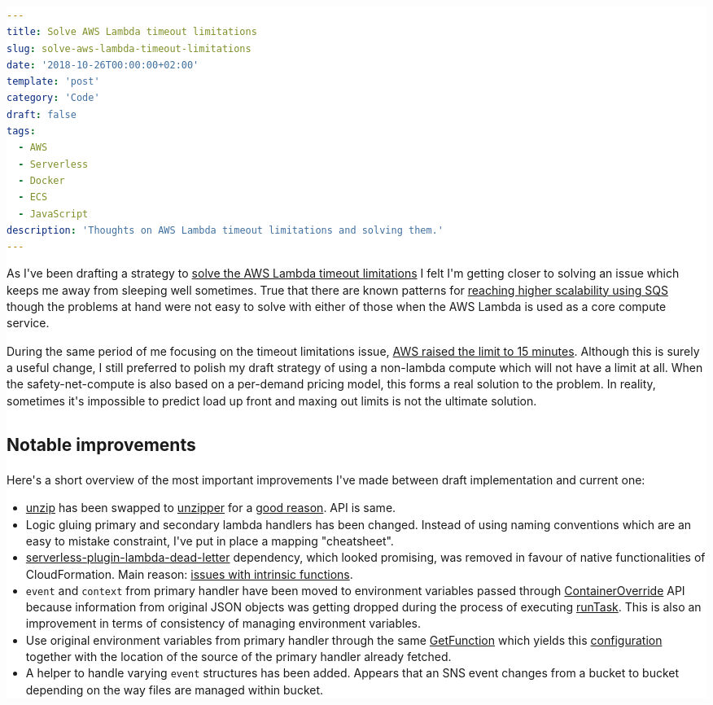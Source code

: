 ```yaml
---
title: Solve AWS Lambda timeout limitations
slug: solve-aws-lambda-timeout-limitations
date: '2018-10-26T00:00:00+02:00'
template: 'post'
category: 'Code'
draft: false
tags:
  - AWS
  - Serverless
  - Docker
  - ECS
  - JavaScript
description: 'Thoughts on AWS Lambda timeout limitations and solving them.'
---
```


As I've been drafting a strategy to [solve the AWS Lambda timeout limitations](/solving-aws-lambda-timeouts-fargate) I felt I'm getting closer to solving an issue which keeps me away from sleeping well sometimes. True that there are known patterns for [reaching higher scalability using SQS](https://www.jeremydaly.com/serverless-microservice-patterns-for-aws/) though the problems at hand were not easy to solve with either of those when the AWS Lambda is used as a core compute service.

During the same period of me focusing on the timeout limitations issue, [AWS raised the limit to 15 minutes](https://aws.amazon.com/about-aws/whats-new/2018/10/aws-lambda-supports-functions-that-can-run-up-to-15-minutes/). Although this is surely a useful change, I still preferred to polish my draft strategy of using a non-lambda compute which will not have a limit at all. When the safety-net-compute is also based on a per-demand pricing model, this forms a real solution to the problem. In reality, sometimes it's impossible to predict load up front and maxing out limits is not the ultimate solution.

## Notable improvements

Here's a short overview of the most important improvements I've made between draft implementation and current one:

- [unzip](https://www.npmjs.com/package/unzip) has been swapped to [unzipper](https://www.npmjs.com/package/unzipper) for a [good reason](https://github.com/EvanOxfeld/node-unzip/issues/120). API is same.
- Logic gluing primary and secondary lambda handlers has been changed. Instead of using naming conventions which are an easy to mistake constraint, I've put in place a mapping "cheatsheet".
- [serverless-plugin-lambda-dead-letter](https://github.com/gmetzker/serverless-plugin-lambda-dead-letter) dependency, which looked promising, was removed in favour of native functionalities of CloudFormation. Main reason: [issues with intrinsic functions](https://github.com/gmetzker/serverless-plugin-lambda-dead-letter/issues/37).
- `event` and `context` from primary handler have been moved to environment variables passed through [ContainerOverride](https://docs.aws.amazon.com/AmazonECS/latest/APIReference/API_ContainerOverride.html) API because information from original JSON objects was getting dropped during the process of executing [runTask](https://docs.aws.amazon.com/AmazonECS/latest/APIReference/API_RunTask.html). This is also an improvement in terms of consistency of managing environment variables.
- Use original environment variables from primary handler through the same [GetFunction](https://docs.aws.amazon.com/lambda/latest/dg/API_GetFunction.html) which yields this [configuration](https://docs.aws.amazon.com/lambda/latest/dg/API_EnvironmentResponse.html?shortFooter=true) together with the location of the source of the primary handler already fetched.
- A helper to handle varying `event` structures has been added. Appears that an SNS event changes from a bucket to bucket depending on the way files are managed within bucket.
